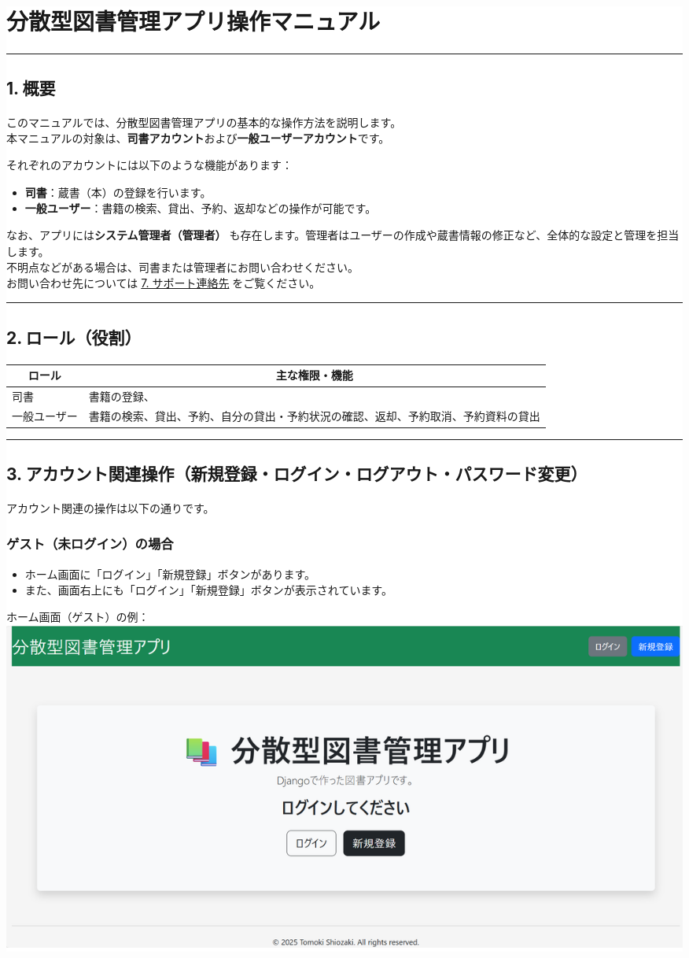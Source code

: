 # 分散型図書管理アプリ操作マニュアル

---

## 1. 概要

このマニュアルでは、分散型図書管理アプリの基本的な操作方法を説明します。  
本マニュアルの対象は、**司書アカウント**および**一般ユーザーアカウント**です。

それぞれのアカウントには以下のような機能があります：

- **司書**：蔵書（本）の登録を行います。
- **一般ユーザー**：書籍の検索、貸出、予約、返却などの操作が可能です。

なお、アプリには**システム管理者（管理者）** も存在します。管理者はユーザーの作成や蔵書情報の修正など、全体的な設定と管理を担当します。  
不明点などがある場合は、司書または管理者にお問い合わせください。  
お問い合わせ先については [7. サポート連絡先](#7-サポート連絡先) をご覧ください。

---

## 2. ロール（役割）

| ロール       | 主な権限・機能                                                                     |
| ------------ | ---------------------------------------------------------------------------------- |
| 司書         | 書籍の登録、                                                                       |
| 一般ユーザー | 書籍の検索、貸出、予約、自分の貸出・予約状況の確認、返却、予約取消、予約資料の貸出 |

---

## 3. アカウント関連操作（新規登録・ログイン・ログアウト・パスワード変更）

アカウント関連の操作は以下の通りです。

### ゲスト（未ログイン）の場合

- ホーム画面に「ログイン」「新規登録」ボタンがあります。
- また、画面右上にも「ログイン」「新規登録」ボタンが表示されています。

ホーム画面（ゲスト）の例：  
![ホーム画面（ゲスト）](images/home_guest.png)
